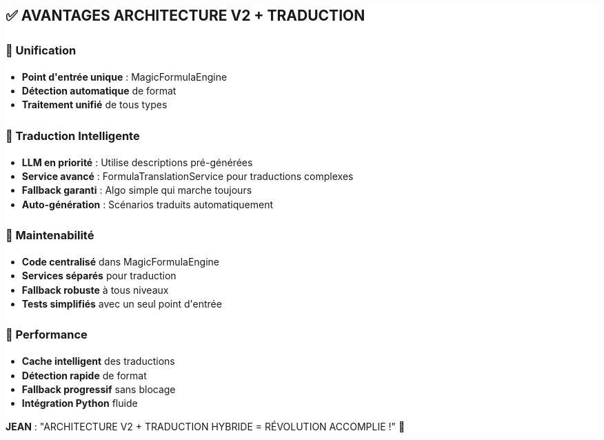 ## ✅ **AVANTAGES ARCHITECTURE V2 + TRADUCTION**

### **🎯 Unification**
- **Point d'entrée unique** : MagicFormulaEngine
- **Détection automatique** de format
- **Traitement unifié** de tous types

### **🌟 Traduction Intelligente**
- **LLM en priorité** : Utilise descriptions pré-générées
- **Service avancé** : FormulaTranslationService pour traductions complexes
- **Fallback garanti** : Algo simple qui marche toujours
- **Auto-génération** : Scénarios traduits automatiquement

### **🔧 Maintenabilité**
- **Code centralisé** dans MagicFormulaEngine
- **Services séparés** pour traduction
- **Fallback robuste** à tous niveaux
- **Tests simplifiés** avec un seul point d'entrée

### **🚀 Performance**
- **Cache intelligent** des traductions
- **Détection rapide** de format
- **Fallback progressif** sans blocage
- **Intégration Python** fluide

**JEAN** : "ARCHITECTURE V2 + TRADUCTION HYBRIDE = RÉVOLUTION ACCOMPLIE !" 🌟 